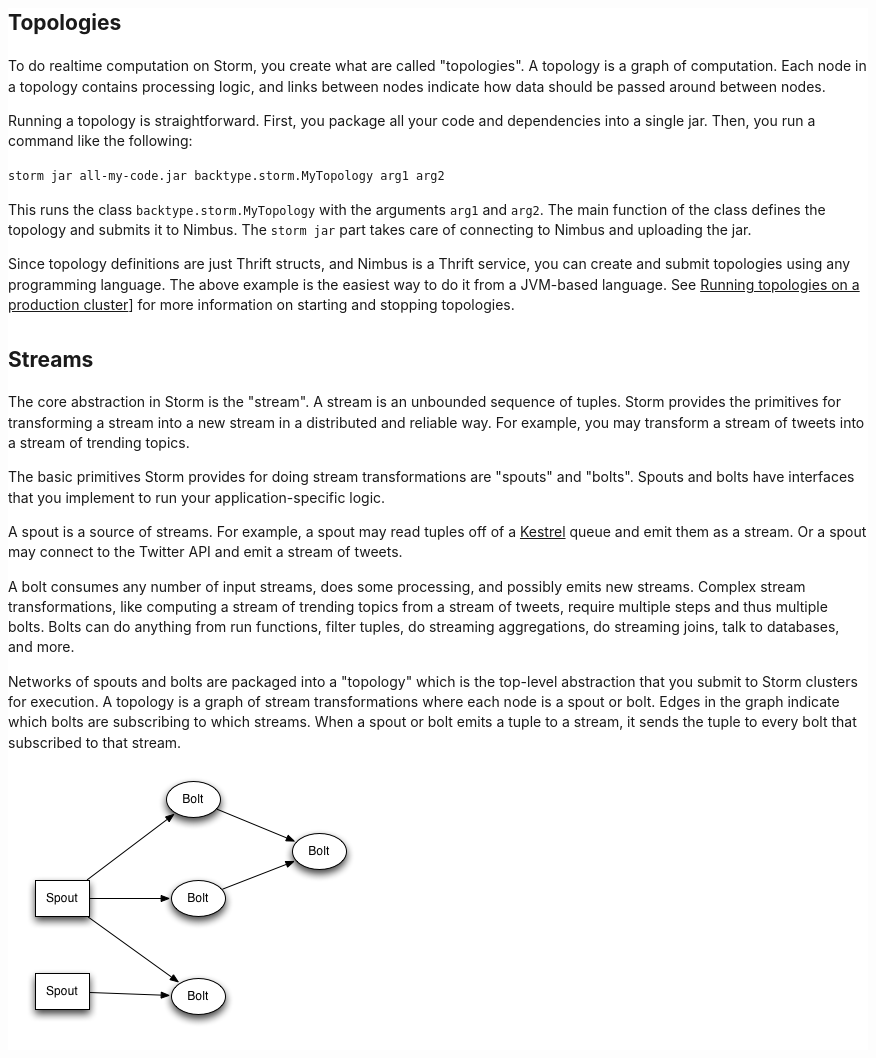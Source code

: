 ## Topologies

To do realtime computation on Storm, you create what are called "topologies". A topology is a graph of computation. Each node in a topology contains processing logic, and links between nodes indicate how data should be passed around between nodes.

Running a topology is straightforward. First, you package all your code and dependencies into a single jar. Then, you run a command like the following:

```
storm jar all-my-code.jar backtype.storm.MyTopology arg1 arg2
```

This runs the class `backtype.storm.MyTopology` with the arguments `arg1` and `arg2`. The main function of the class defines the topology and submits it to Nimbus. The `storm jar` part takes care of connecting to Nimbus and uploading the jar.

Since topology definitions are just Thrift structs, and Nimbus is a Thrift service, you can create and submit topologies using any programming language. The above example is the easiest way to do it from a JVM-based language. See [Running topologies on a production cluster](Running-topologies-on-a-production-cluster.html)] for more information on starting and stopping topologies.

## Streams

The core abstraction in Storm is the "stream". A stream is an unbounded sequence of tuples. Storm provides the primitives for transforming a stream into a new stream in a distributed and reliable way. For example, you may transform a stream of tweets into a stream of trending topics.

The basic primitives Storm provides for doing stream transformations are "spouts" and "bolts". Spouts and bolts have interfaces that you implement to run your application-specific logic.

A spout is a source of streams. For example, a spout may read tuples off of a [Kestrel](http://github.com/nathanmarz/storm-kestrel) queue and emit them as a stream. Or a spout may connect to the Twitter API and emit a stream of tweets.

A bolt consumes any number of input streams, does some processing, and possibly emits new streams. Complex stream transformations, like computing a stream of trending topics from a stream of tweets, require multiple steps and thus multiple bolts. Bolts can do anything from run functions, filter tuples, do streaming aggregations, do streaming joins, talk to databases, and more.

Networks of spouts and bolts are packaged into a "topology" which is the top-level abstraction that you submit to Storm clusters for execution. A topology is a graph of stream transformations where each node is a spout or bolt. Edges in the graph indicate which bolts are subscribing to which streams. When a spout or bolt emits a tuple to a stream, it sends the tuple to every bolt that subscribed to that stream.

![A Storm topology](images/topology.png)
